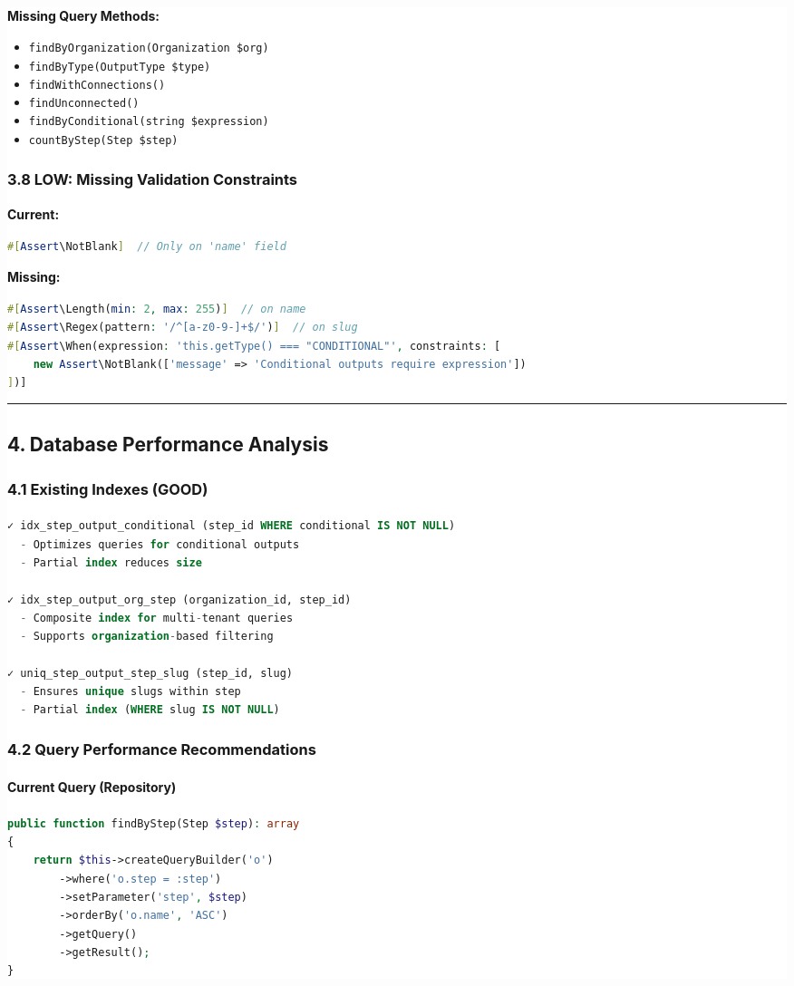 **Missing Query Methods:**
- `findByOrganization(Organization $org)`
- `findByType(OutputType $type)`
- `findWithConnections()`
- `findUnconnected()`
- `findByConditional(string $expression)`
- `countByStep(Step $step)`

### 3.8 LOW: Missing Validation Constraints

**Current:**
```php
#[Assert\NotBlank]  // Only on 'name' field
```

**Missing:**
```php
#[Assert\Length(min: 2, max: 255)]  // on name
#[Assert\Regex(pattern: '/^[a-z0-9-]+$/')]  // on slug
#[Assert\When(expression: 'this.getType() === "CONDITIONAL"', constraints: [
    new Assert\NotBlank(['message' => 'Conditional outputs require expression'])
])]
```

---

## 4. Database Performance Analysis

### 4.1 Existing Indexes (GOOD)

```sql
✓ idx_step_output_conditional (step_id WHERE conditional IS NOT NULL)
  - Optimizes queries for conditional outputs
  - Partial index reduces size

✓ idx_step_output_org_step (organization_id, step_id)
  - Composite index for multi-tenant queries
  - Supports organization-based filtering

✓ uniq_step_output_step_slug (step_id, slug)
  - Ensures unique slugs within step
  - Partial index (WHERE slug IS NOT NULL)
```

### 4.2 Query Performance Recommendations

#### Current Query (Repository)
```php
public function findByStep(Step $step): array
{
    return $this->createQueryBuilder('o')
        ->where('o.step = :step')
        ->setParameter('step', $step)
        ->orderBy('o.name', 'ASC')
        ->getQuery()
        ->getResult();
}
```
